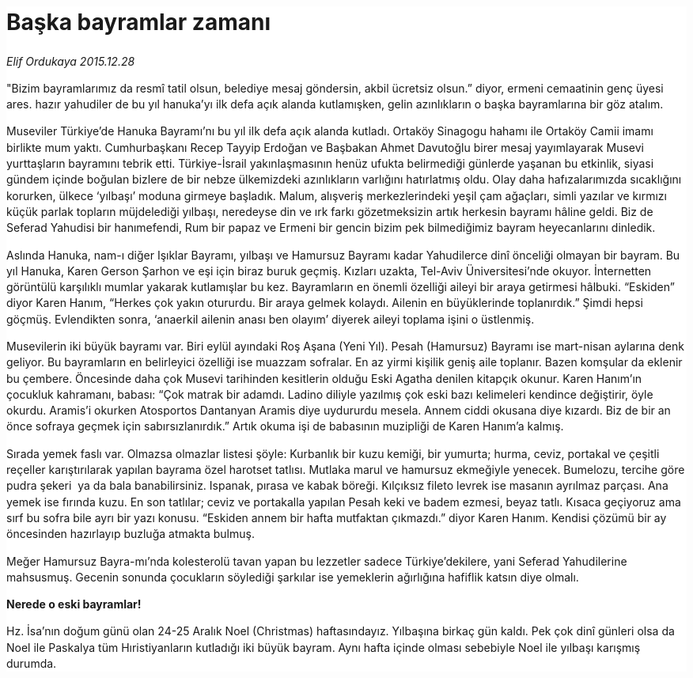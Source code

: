 # Başka bayramlar zamanı

*Elif Ordukaya 2015.12.28*

<div class="pNewsDetailMainContent ctx_content" itemprop="articleBody">
 <p>
  "Bizim bayramlarımız da resmî tatil olsun, belediye mesaj göndersin, akbil ücretsiz olsun.” diyor, ermeni cemaatinin genç üyesi ares. hazır yahudiler de bu yıl hanuka’yı ilk defa açık alanda kutlamışken, gelin azınlıkların o başka bayramlarına bir göz atalım.
 </p>
 <p>
  Museviler Türkiye’de Hanuka Bayramı’nı bu yıl ilk defa açık alanda kutladı. Ortaköy Sinagogu hahamı ile Ortaköy Camii imamı birlikte mum yaktı. Cumhurbaşkanı Recep Tayyip Erdoğan ve Başbakan Ahmet Davutoğlu birer mesaj yayımlayarak Musevi yurttaşların bayramını tebrik etti. Türkiye-İsrail yakınlaşmasının henüz ufukta belirmediği günlerde yaşanan bu etkinlik, siyasi gündem içinde boğulan bizlere de bir nebze ülkemizdeki azınlıkların varlığını hatırlatmış oldu. Olay daha hafızalarımızda sıcaklığını korurken, ülkece ‘yılbaşı’ moduna girmeye başladık. Malum, alışveriş merkezlerindeki yeşil çam ağaçları, simli yazılar ve kırmızı küçük parlak topların müjdelediği yılbaşı, neredeyse din ve ırk farkı gözetmeksizin artık herkesin bayramı hâline geldi. Biz de Seferad Yahudisi bir hanımefendi, Rum bir papaz ve Ermeni bir gencin bizim pek bilmediğimiz bayram heyecanlarını dinledik.
 </p>
 <p>
  Aslında Hanuka, nam-ı diğer Işıklar Bayramı, yılbaşı ve Hamursuz Bayramı kadar Yahudilerce dinî önceliği olmayan bir bayram. Bu yıl Hanuka, Karen Gerson Şarhon ve eşi için biraz buruk geçmiş. Kızları uzakta, Tel-Aviv Üniversitesi’nde okuyor. İnternetten görüntülü karşılıklı mumlar yakarak kutlamışlar bu kez. Bayramların en önemli özelliği aileyi bir araya getirmesi hâlbuki. “Eskiden” diyor Karen Hanım, “Herkes çok yakın otururdu. Bir araya gelmek kolaydı. Ailenin en büyüklerinde toplanırdık.” Şimdi hepsi göçmüş. Evlendikten sonra, ‘anaerkil ailenin anası ben olayım’ diyerek aileyi toplama işini o üstlenmiş.
 </p>
 <p>
  Musevilerin iki büyük bayramı var. Biri eylül ayındaki Roş Aşana (Yeni Yıl). Pesah (Hamursuz) Bayramı ise mart-nisan aylarına denk geliyor. Bu bayramların en belirleyici özelliği ise muazzam sofralar. En az yirmi kişilik geniş aile toplanır. Bazen komşular da eklenir bu çembere. Öncesinde daha çok Musevi tarihinden kesitlerin olduğu Eski Agatha denilen kitapçık okunur. Karen Hanım’ın çocukluk kahramanı, babası: “Çok matrak bir adamdı. Ladino diliyle yazılmış çok eski bazı kelimeleri kendince değiştirir, öyle okurdu. Aramis’i okurken Atosportos Dantanyan Aramis diye uydururdu mesela. Annem ciddi okusana diye kızardı. Biz de bir an önce sofraya geçmek için sabırsızlanırdık.” Artık okuma işi de babasının muzipliği de Karen Hanım’a kalmış.
 </p>
 <p>
  Sırada yemek faslı var. Olmazsa olmazlar listesi şöyle: Kurbanlık bir kuzu kemiği, bir yumurta; hurma, ceviz, portakal ve çeşitli reçeller karıştırılarak yapılan bayrama özel harotset tatlısı. Mutlaka marul ve hamursuz ekmeğiyle yenecek. Bumelozu, tercihe göre pudra şekeri  ya da bala banabilirsiniz. Ispanak, pırasa ve kabak böreği. Kılçıksız fileto levrek ise masanın ayrılmaz parçası. Ana yemek ise fırında kuzu. En son tatlılar; ceviz ve portakalla yapılan Pesah keki ve badem ezmesi, beyaz tatlı. Kısaca geçiyoruz ama sırf bu sofra bile ayrı bir yazı konusu. “Eskiden annem bir hafta mutfaktan çıkmazdı.” diyor Karen Hanım. Kendisi çözümü bir ay öncesinden hazırlayıp buzluğa atmakta bulmuş.
 </p>
 <p>
  Meğer Hamursuz Bayra-mı’nda kolesterolü tavan yapan bu lezzetler sadece Türkiye’dekilere, yani Seferad Yahudilerine mahsusmuş. Gecenin sonunda çocukların söylediği şarkılar ise yemeklerin ağırlığına hafiflik katsın diye olmalı.
 </p>
 <p>
  <strong>
   Nerede o eski bayramlar!
  </strong>
 </p>
 <p>
  Hz. İsa’nın doğum günü olan 24-25 Aralık Noel (Christmas) haftasındayız. Yılbaşına birkaç gün kaldı. Pek çok dinî günleri olsa da Noel ile Paskalya tüm Hıristiyanların kutladığı iki büyük bayram. Aynı hafta içinde olması sebebiyle Noel ile yılbaşı karışmış durumda.